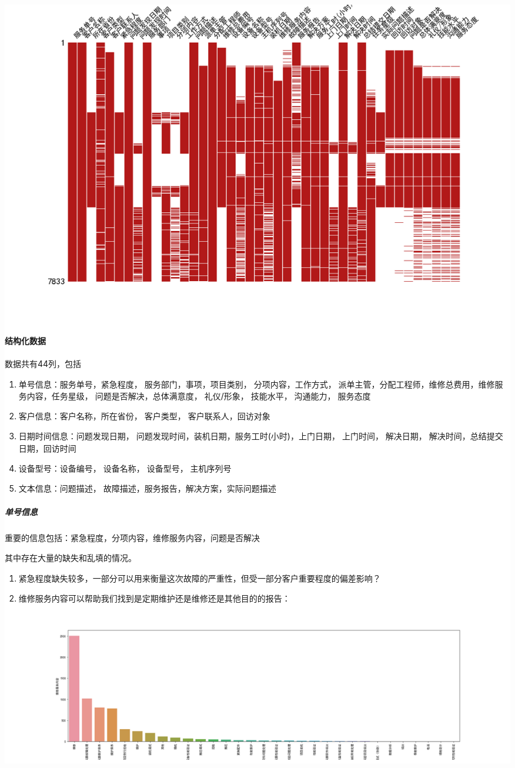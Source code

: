 ![](../source/fig/NA_origin_eda.png)

#### 结构化数据

数据共有44列，包括

1. 单号信息：服务单号，紧急程度， 服务部门，事项，项目类别， 分项内容，工作方式， 派单主管，分配工程师，维修总费用，维修服务内容，任务星级， 问题是否解决，总体满意度， 礼仪/形象， 技能水平， 沟通能力， 服务态度 

2. 客户信息：客户名称，所在省份， 客户类型， 客户联系人，回访对象

3. 日期时间信息：问题发现日期， 问题发现时间，装机日期，服务工时(小时)，上门日期， 上门时间， 解决日期， 解决时间，总结提交日期，回访时间

4. 设备型号：设备编号， 设备名称， 设备型号， 主机序列号 
5. 文本信息：问题描述， 故障描述，服务报告，解决方案，实际问题描述



##### 单号信息

重要的信息包括：紧急程度，分项内容，维修服务内容，问题是否解决

其中存在大量的缺失和乱填的情况。

1. 紧急程度缺失较多，一部分可以用来衡量这次故障的严重性，但受一部分客户重要程度的偏差影响？

2. 维修服务内容可以帮助我们找到是定期维护还是维修还是其他目的的报告：

![](../source/fig/维修服务内容.png)